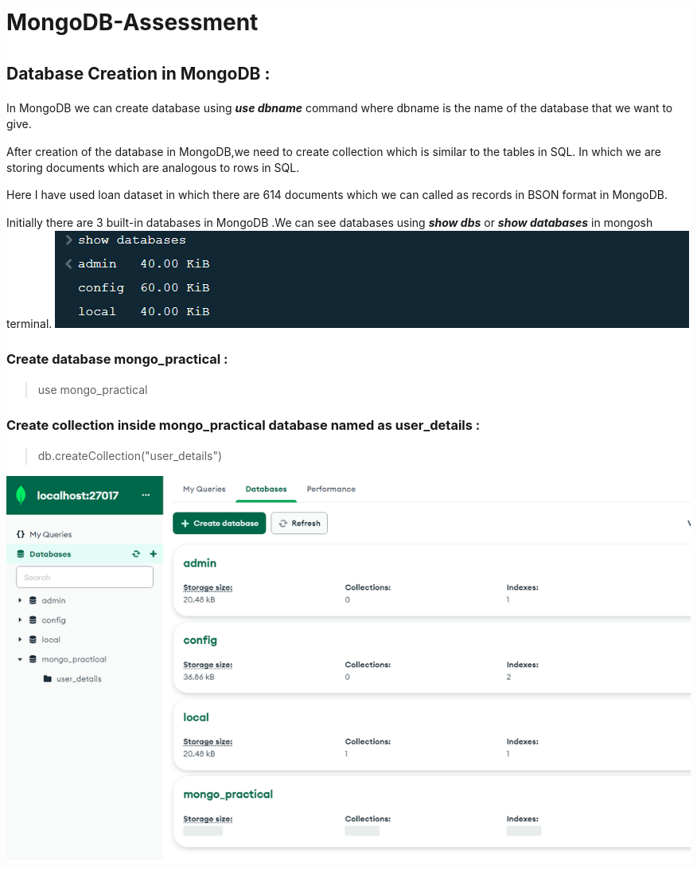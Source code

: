 # MongoDB-Assessment

## Database Creation in MongoDB :

In MongoDB we can create database using <b><i>use dbname</i></b> command where dbname is the name of the database that we want to give. <BR>
<p> After creation of the database in MongoDB,we need to create collection which is similar to the tables in SQL. In which we are storing documents which are analogous to rows in SQL.</p>
<p> Here I have used loan dataset in which  there are 614 documents which we can called as records in BSON format in MongoDB.
<p> Initially there are 3 built-in databases in MongoDB .We can see databases using <b><i>show dbs</i></b> or <b><i>show databases</i></b> in mongosh terminal.

<img src="https://github.com/dev18-kapadiaa/MongoDB-Assessment/blob/master/Mongo_1.PNG">

<h3>Create database mongo_practical :</h3> 

>use mongo_practical

<h3> Create collection inside mongo_practical database named as user_details :</h3>

> db.createCollection("user_details")  <br>

<img src="https://github.com/dev18-kapadiaa/MongoDB-Assessment/blob/master/Mongo_2.PNG">
